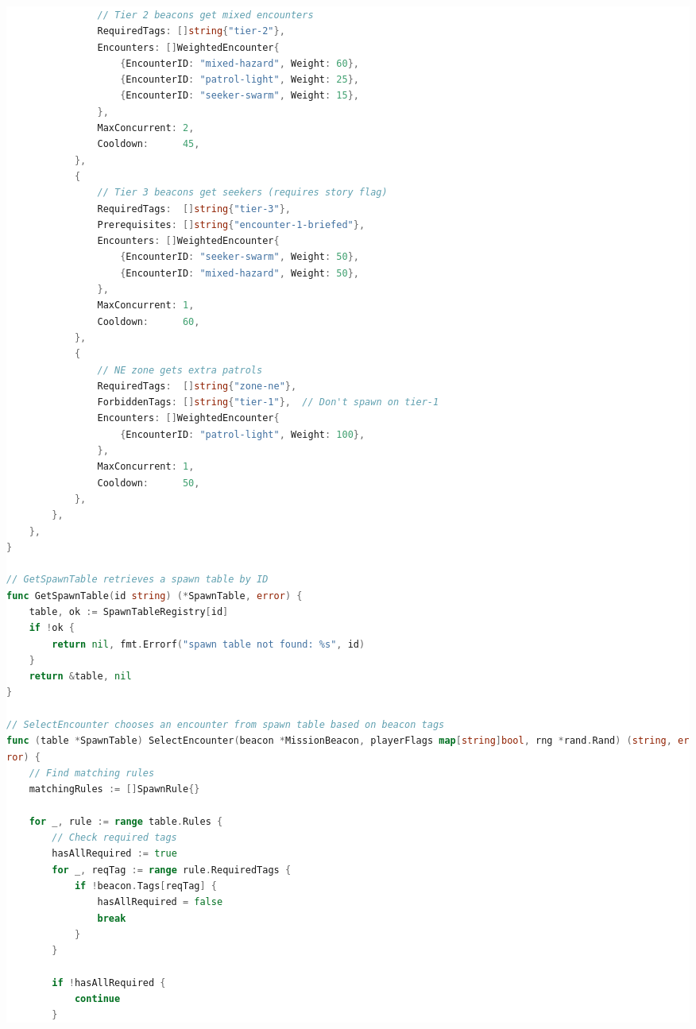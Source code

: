 ```go
				// Tier 2 beacons get mixed encounters
				RequiredTags: []string{"tier-2"},
				Encounters: []WeightedEncounter{
					{EncounterID: "mixed-hazard", Weight: 60},
					{EncounterID: "patrol-light", Weight: 25},
					{EncounterID: "seeker-swarm", Weight: 15},
				},
				MaxConcurrent: 2,
				Cooldown:      45,
			},
			{
				// Tier 3 beacons get seekers (requires story flag)
				RequiredTags:  []string{"tier-3"},
				Prerequisites: []string{"encounter-1-briefed"},
				Encounters: []WeightedEncounter{
					{EncounterID: "seeker-swarm", Weight: 50},
					{EncounterID: "mixed-hazard", Weight: 50},
				},
				MaxConcurrent: 1,
				Cooldown:      60,
			},
			{
				// NE zone gets extra patrols
				RequiredTags:  []string{"zone-ne"},
				ForbiddenTags: []string{"tier-1"},  // Don't spawn on tier-1
				Encounters: []WeightedEncounter{
					{EncounterID: "patrol-light", Weight: 100},
				},
				MaxConcurrent: 1,
				Cooldown:      50,
			},
		},
	},
}

// GetSpawnTable retrieves a spawn table by ID
func GetSpawnTable(id string) (*SpawnTable, error) {
	table, ok := SpawnTableRegistry[id]
	if !ok {
		return nil, fmt.Errorf("spawn table not found: %s", id)
	}
	return &table, nil
}

// SelectEncounter chooses an encounter from spawn table based on beacon tags
func (table *SpawnTable) SelectEncounter(beacon *MissionBeacon, playerFlags map[string]bool, rng *rand.Rand) (string, error) {
	// Find matching rules
	matchingRules := []SpawnRule{}

	for _, rule := range table.Rules {
		// Check required tags
		hasAllRequired := true
		for _, reqTag := range rule.RequiredTags {
			if !beacon.Tags[reqTag] {
				hasAllRequired = false
				break
			}
		}

		if !hasAllRequired {
			continue
		}
```